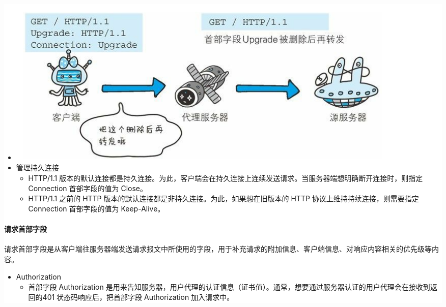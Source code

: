   - ![1626188169807](计网知识梳理.assets/1626188169807.png)
- 管理持久连接
  - HTTP/1.1 版本的默认连接都是持久连接。为此，客户端会在持久连接上连续发送请求。当服务器端想明确断开连接时，则指定Connection 首部字段的值为 Close。
  - HTTP/1.1 之前的 HTTP 版本的默认连接都是非持久连接。为此，如果想在旧版本的 HTTP 协议上维持持续连接，则需要指定Connection 首部字段的值为 Keep-Alive。



#### 请求首部字段

请求首部字段是从客户端往服务器端发送请求报文中所使用的字段，用于补充请求的附加信息、客户端信息、对响应内容相关的优先级等内容。

- Authorization
  - 首部字段 Authorization 是用来告知服务器，用户代理的认证信息（证书值）。通常，想要通过服务器认证的用户代理会在接收到返回的401 状态码响应后，把首部字段 Authorization 加入请求中。